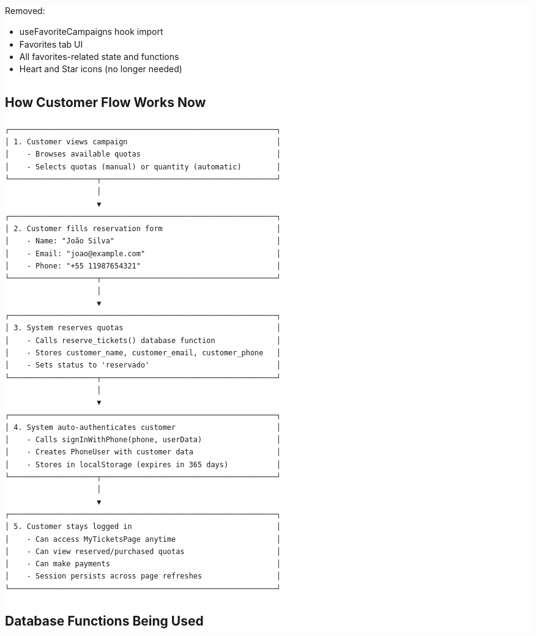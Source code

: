Removed:
- useFavoriteCampaigns hook import
- Favorites tab UI
- All favorites-related state and functions
- Heart and Star icons (no longer needed)

## How Customer Flow Works Now

```
┌─────────────────────────────────────────────────────────────┐
│ 1. Customer views campaign                                  │
│    - Browses available quotas                               │
│    - Selects quotas (manual) or quantity (automatic)        │
└────────────────────┬────────────────────────────────────────┘
                     │
                     ▼
┌─────────────────────────────────────────────────────────────┐
│ 2. Customer fills reservation form                          │
│    - Name: "João Silva"                                     │
│    - Email: "joao@example.com"                              │
│    - Phone: "+55 11987654321"                               │
└────────────────────┬────────────────────────────────────────┘
                     │
                     ▼
┌─────────────────────────────────────────────────────────────┐
│ 3. System reserves quotas                                   │
│    - Calls reserve_tickets() database function              │
│    - Stores customer_name, customer_email, customer_phone   │
│    - Sets status to 'reservado'                             │
└────────────────────┬────────────────────────────────────────┘
                     │
                     ▼
┌─────────────────────────────────────────────────────────────┐
│ 4. System auto-authenticates customer                       │
│    - Calls signInWithPhone(phone, userData)                 │
│    - Creates PhoneUser with customer data                   │
│    - Stores in localStorage (expires in 365 days)           │
└────────────────────┬────────────────────────────────────────┘
                     │
                     ▼
┌─────────────────────────────────────────────────────────────┐
│ 5. Customer stays logged in                                 │
│    - Can access MyTicketsPage anytime                       │
│    - Can view reserved/purchased quotas                     │
│    - Can make payments                                      │
│    - Session persists across page refreshes                 │
└─────────────────────────────────────────────────────────────┘
```

## Database Functions Being Used
